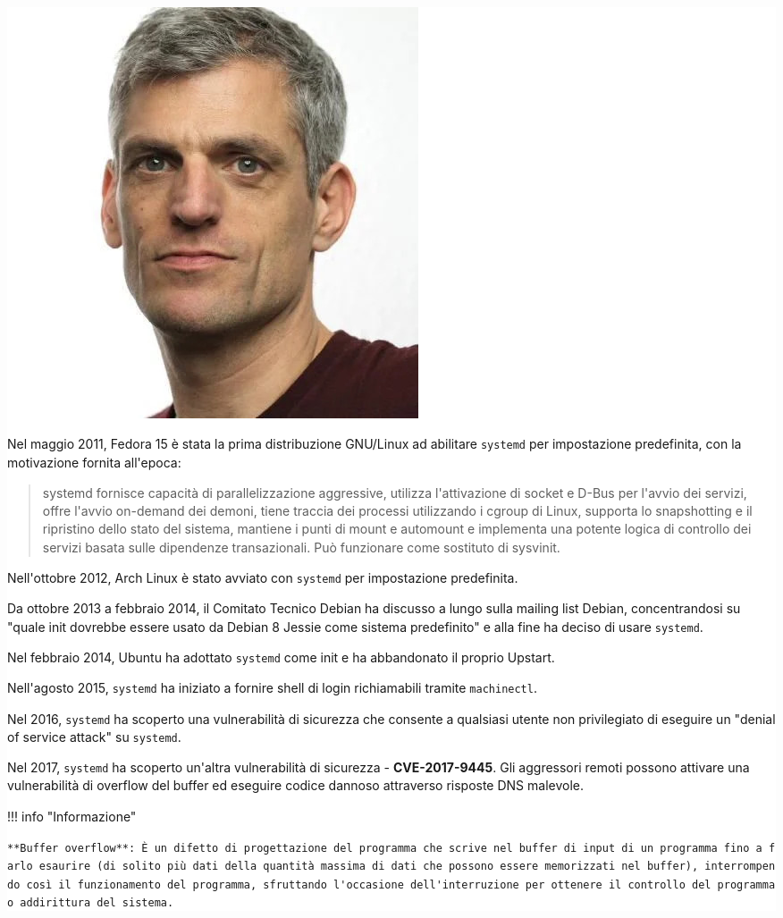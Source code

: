 ![Kay Sievers](./images/16-Kay-Sievers.jpg)

Nel maggio 2011, Fedora 15 è stata la prima distribuzione GNU/Linux ad abilitare `systemd` per impostazione predefinita, con la motivazione fornita all'epoca:

> systemd fornisce capacità di parallelizzazione aggressive, utilizza l'attivazione di socket e D-Bus per l'avvio dei servizi, offre l'avvio on-demand dei demoni, tiene traccia dei processi utilizzando i cgroup di Linux, supporta lo snapshotting e il ripristino dello stato del sistema, mantiene i punti di mount e automount e implementa una potente logica di controllo dei servizi basata sulle dipendenze transazionali. Può funzionare come sostituto di sysvinit.

Nell'ottobre 2012, Arch Linux è stato avviato con `systemd` per impostazione predefinita.

Da ottobre 2013 a febbraio 2014, il Comitato Tecnico Debian ha discusso a lungo sulla mailing list Debian, concentrandosi su "quale init dovrebbe essere usato da Debian 8 Jessie come sistema predefinito" e alla fine ha deciso di usare `systemd`.

Nel febbraio 2014, Ubuntu ha adottato `systemd` come init e ha abbandonato il proprio Upstart.

Nell'agosto 2015, `systemd` ha iniziato a fornire shell di login richiamabili tramite `machinectl`.

Nel 2016, `systemd` ha scoperto una vulnerabilità di sicurezza che consente a qualsiasi utente non privilegiato di eseguire un "denial of service attack" su `systemd`.

Nel 2017, `systemd` ha scoperto un'altra vulnerabilità di sicurezza - **CVE-2017-9445**. Gli aggressori remoti possono attivare una vulnerabilità di overflow del buffer ed eseguire codice dannoso attraverso risposte DNS malevole.

!!! info "Informazione"

```
**Buffer overflow**: È un difetto di progettazione del programma che scrive nel buffer di input di un programma fino a farlo esaurire (di solito più dati della quantità massima di dati che possono essere memorizzati nel buffer), interrompendo così il funzionamento del programma, sfruttando l'occasione dell'interruzione per ottenere il controllo del programma o addirittura del sistema.
```
